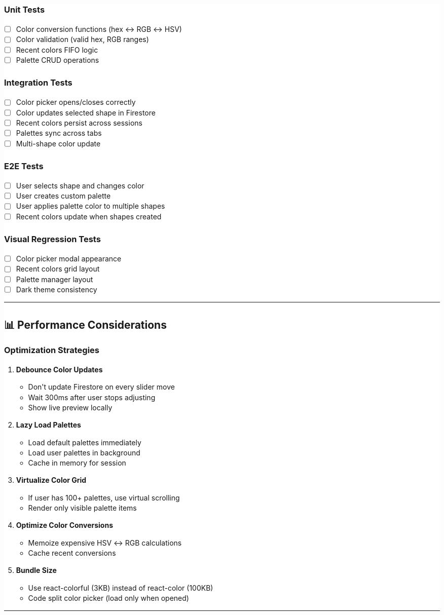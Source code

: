 ### Unit Tests
- [ ] Color conversion functions (hex ↔ RGB ↔ HSV)
- [ ] Color validation (valid hex, RGB ranges)
- [ ] Recent colors FIFO logic
- [ ] Palette CRUD operations

### Integration Tests
- [ ] Color picker opens/closes correctly
- [ ] Color updates selected shape in Firestore
- [ ] Recent colors persist across sessions
- [ ] Palettes sync across tabs
- [ ] Multi-shape color update

### E2E Tests
- [ ] User selects shape and changes color
- [ ] User creates custom palette
- [ ] User applies palette color to multiple shapes
- [ ] Recent colors update when shapes created

### Visual Regression Tests
- [ ] Color picker modal appearance
- [ ] Recent colors grid layout
- [ ] Palette manager layout
- [ ] Dark theme consistency

---

## 📊 Performance Considerations

### Optimization Strategies

1. **Debounce Color Updates**
   - Don't update Firestore on every slider move
   - Wait 300ms after user stops adjusting
   - Show live preview locally

2. **Lazy Load Palettes**
   - Load default palettes immediately
   - Load user palettes in background
   - Cache in memory for session

3. **Virtualize Color Grid**
   - If user has 100+ palettes, use virtual scrolling
   - Render only visible palette items

4. **Optimize Color Conversions**
   - Memoize expensive HSV ↔ RGB calculations
   - Cache recent conversions

5. **Bundle Size**
   - Use react-colorful (3KB) instead of react-color (100KB)
   - Code split color picker (load only when opened)

---